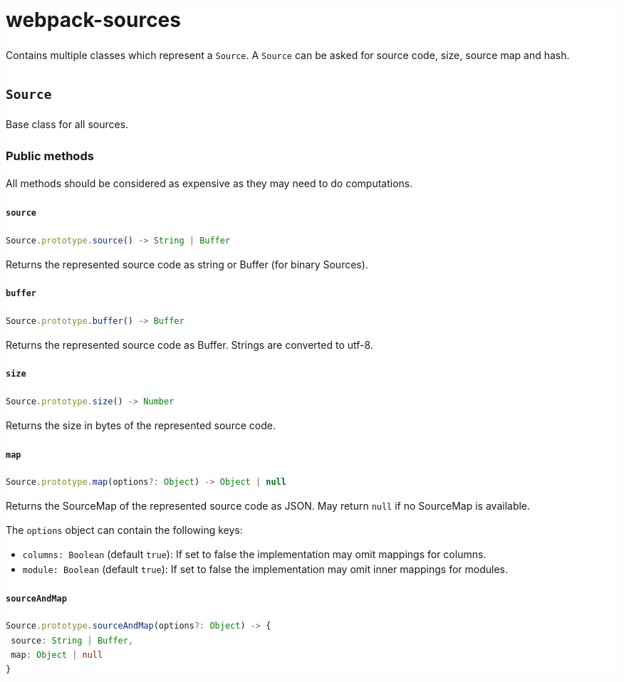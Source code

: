 # webpack-sources

Contains multiple classes which represent a `Source`. A `Source` can be asked for source code, size, source map and hash.

## `Source`

Base class for all sources.

### Public methods

All methods should be considered as expensive as they may need to do computations.

#### `source`

```typescript
Source.prototype.source() -> String | Buffer
```

Returns the represented source code as string or Buffer (for binary Sources).

#### `buffer`

```typescript
Source.prototype.buffer() -> Buffer
```

Returns the represented source code as Buffer. Strings are converted to utf-8.

#### `size`

```typescript
Source.prototype.size() -> Number
```

Returns the size in bytes of the represented source code.

#### `map`

```typescript
Source.prototype.map(options?: Object) -> Object | null
```

Returns the SourceMap of the represented source code as JSON. May return `null` if no SourceMap is available.

The `options` object can contain the following keys:

- `columns: Boolean` (default `true`): If set to false the implementation may omit mappings for columns.
- `module: Boolean` (default `true`): If set to false the implementation may omit inner mappings for modules.

#### `sourceAndMap`

```typescript
Source.prototype.sourceAndMap(options?: Object) -> {
 source: String | Buffer,
 map: Object | null
}
```
